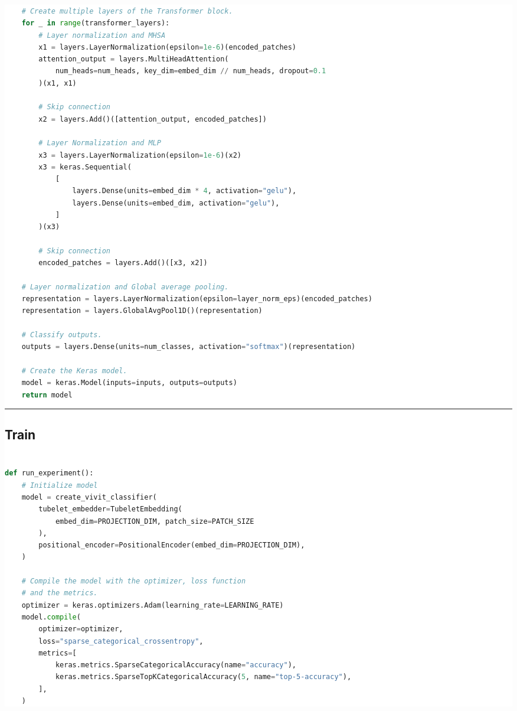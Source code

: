 ```python
    # Create multiple layers of the Transformer block.
    for _ in range(transformer_layers):
        # Layer normalization and MHSA
        x1 = layers.LayerNormalization(epsilon=1e-6)(encoded_patches)
        attention_output = layers.MultiHeadAttention(
            num_heads=num_heads, key_dim=embed_dim // num_heads, dropout=0.1
        )(x1, x1)

        # Skip connection
        x2 = layers.Add()([attention_output, encoded_patches])

        # Layer Normalization and MLP
        x3 = layers.LayerNormalization(epsilon=1e-6)(x2)
        x3 = keras.Sequential(
            [
                layers.Dense(units=embed_dim * 4, activation="gelu"),
                layers.Dense(units=embed_dim, activation="gelu"),
            ]
        )(x3)

        # Skip connection
        encoded_patches = layers.Add()([x3, x2])

    # Layer normalization and Global average pooling.
    representation = layers.LayerNormalization(epsilon=layer_norm_eps)(encoded_patches)
    representation = layers.GlobalAvgPool1D()(representation)

    # Classify outputs.
    outputs = layers.Dense(units=num_classes, activation="softmax")(representation)

    # Create the Keras model.
    model = keras.Model(inputs=inputs, outputs=outputs)
    return model

```

---
## Train


```python

def run_experiment():
    # Initialize model
    model = create_vivit_classifier(
        tubelet_embedder=TubeletEmbedding(
            embed_dim=PROJECTION_DIM, patch_size=PATCH_SIZE
        ),
        positional_encoder=PositionalEncoder(embed_dim=PROJECTION_DIM),
    )

    # Compile the model with the optimizer, loss function
    # and the metrics.
    optimizer = keras.optimizers.Adam(learning_rate=LEARNING_RATE)
    model.compile(
        optimizer=optimizer,
        loss="sparse_categorical_crossentropy",
        metrics=[
            keras.metrics.SparseCategoricalAccuracy(name="accuracy"),
            keras.metrics.SparseTopKCategoricalAccuracy(5, name="top-5-accuracy"),
        ],
    )

```